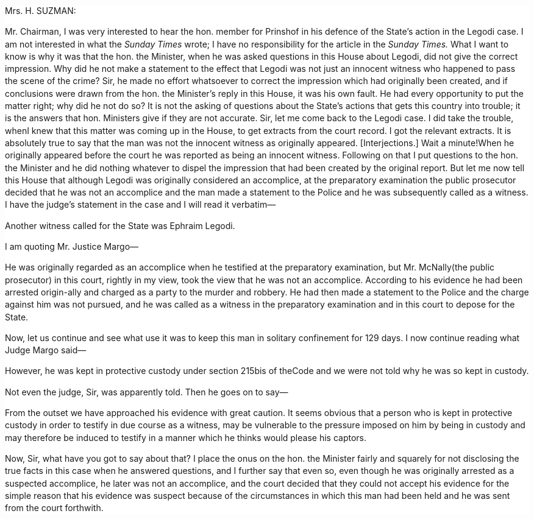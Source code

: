 </speech>

<speech by="#suzman">

<from>Mrs. <person refersTo="hansard_za">H. SUZMAN</person>:</from>

<p>Mr. Chairman, I was very interested to hear the hon. member for Prinshof in his defence of the State&#x2019;s action in the Legodi case. I am not interested in what the <i>Sunday Times</i> wrote; I have no responsibility for the article in the <i>Sunday Times.</i> What I want to know is why it was that the hon. the Minister, when he was asked questions in this House about Legodi, did not give the correct impression. Why did he not make a statement to the effect that Legodi was not just an innocent witness who happened to pass the scene of the crime? Sir, he made no effort whatsoever to correct the impression which had originally been created, and if conclusions were drawn from the hon. the Minister&#x2019;s reply in this House, it was his own fault. He had every opportunity to put the matter right; why did he not do so? It is not the asking of questions about the State&#x2019;s actions that gets this country into trouble; it is the answers that hon. Ministers give if they are not accurate. Sir, let me come back to the<span class="col_7023-7024" refersTo="page_0466"/> Legodi case. I did take the trouble, whenI knew that this matter was coming up in the House, to get extracts from the court record. I got the relevant extracts. It is absolutely true to say that the man was not the innocent witness as originally appeared. [Interjections.] Wait a minute!When he originally appeared before the court he was reported as being an innocent witness. Following on that I put questions to the hon. the Minister and he did nothing whatever to dispel the impression that had been created by the original report. But let me now tell this House that although Legodi was originally considered an accomplice, at the preparatory examination the public prosecutor decided that he was not an accomplice and the man made a statement to the Police and he was subsequently called as a witness. I have the judge&#x2019;s statement in the case and I will read it verbatim&#x2014;</p>

<block name="quote">Another witness called for the State was Ephraim Legodi.</block>

<p>I am quoting Mr. Justice Margo&#x2014;</p>

<block name="quote">He was originally regarded as an accomplice when he testified at the preparatory examination, but Mr. McNally(the public prosecutor) in this court, rightly in my view, took the view that he was not an accomplice. According to his evidence he had been arrested origin-ally and charged as a party to the murder and robbery. He had then made a statement to the Police and the charge against him was not pursued, and he was called as a witness in the preparatory examination and in this court to depose for the State.</block>

<p>Now, let us continue and see what use it was to keep this man in solitary confinement for 129 days. I now continue reading what Judge Margo said&#x2014;</p>

<block name="quote">However, he was kept in protective custody under section 215bis of theCode and we were not told why he was so kept in custody.</block>

<p>Not even the judge, Sir, was apparently told. Then he goes on to say&#x2014;</p>

<block name="quote">From the outset we have approached his evidence with great caution. It seems obvious that a person who is kept in protective custody in order to testify in due course as a witness, may be vulnerable to the pressure imposed on him by being in custody and may therefore be induced to testify in a manner which he thinks would please his captors.</block>

<p>Now, Sir, what have you got to say about that? I place the onus on the hon. the Minister fairly and squarely for not disclosing the true facts in this case when he answered questions, and I further say that even so, even though he was originally arrested as a suspected accomplice, he later was not an accomplice, and the court decided that they could not accept his evidence for the simple reason that his evidence was suspect because of the circumstances in which this man had been held and he was sent from the court forthwith.</p>
